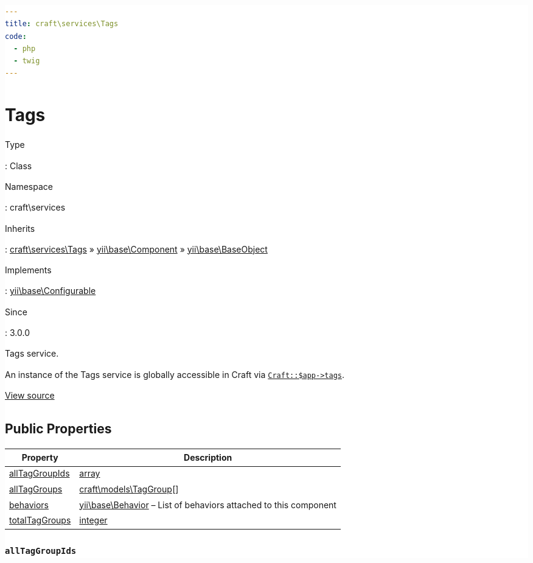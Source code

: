 ```yaml
---
title: craft\services\Tags
code:
  - php
  - twig
---
```


# Tags

Type

:   Class

Namespace

:   craft\services

Inherits

:   [craft\services\Tags](craft-services-tags.md) &raquo;
[yii\base\Component](https://www.yiiframework.com/doc/api/2.0/yii-base-component) &raquo;
[yii\base\BaseObject](https://www.yiiframework.com/doc/api/2.0/yii-base-baseobject)

Implements

:   [yii\base\Configurable](https://www.yiiframework.com/doc/api/2.0/yii-base-configurable)

Since

:   3.0.0



Tags service.

An instance of the Tags service is globally accessible in Craft via [`Craft::$app->tags`](craft-base-applicationtrait.md#method-gettags).



[View source](https://github.com/craftcms/cms/blob/master/src/services/Tags.php)


## Public Properties

| Property                                                                                                                   | Description
| -------------------------------------------------------------------------------------------------------------------------- | ------------------------------------------------------------------------------------------------------------------------------
| [allTagGroupIds](craft-services-tags.md#alltaggroupids)                                                                    | [array](http://php.net/language.types.array)
| [allTagGroups](craft-services-tags.md#alltaggroups)                                                                        | [craft\models\TagGroup](craft-models-taggroup.md)[]
| [behaviors](https://www.yiiframework.com/doc/api/2.0/yii-base-component#$behaviors-detail "Defined by yii\base\Component") | [yii\base\Behavior](https://www.yiiframework.com/doc/api/2.0/yii-base-behavior) – List of behaviors attached to this component
| [totalTagGroups](craft-services-tags.md#totaltaggroups)                                                                    | [integer](http://php.net/language.types.integer)

### `allTagGroupIds`
